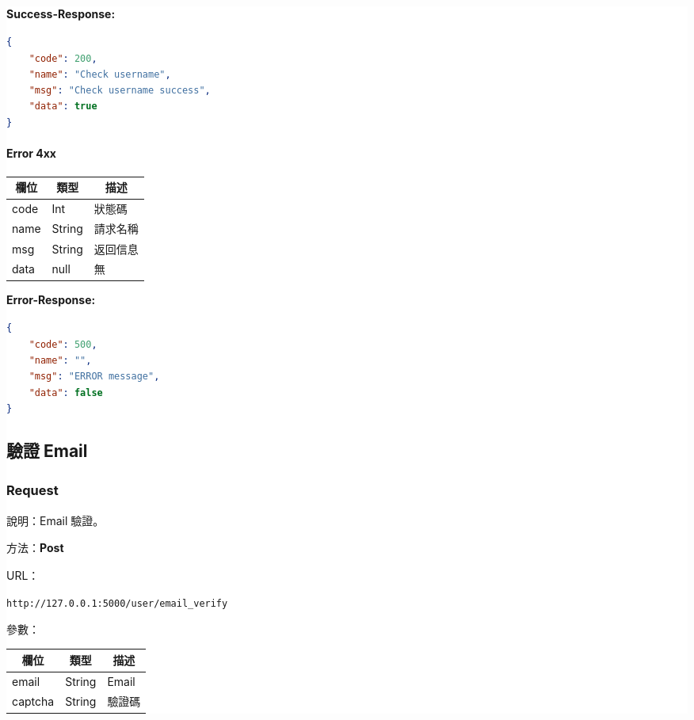 **Success-Response:**

```json
{
	"code": 200,
	"name": "Check username",
	"msg": "Check username success",
	"data": true
}
```

#### Error 4xx

| 欄位 | 類型 | 描述 |
| --- | --- | --- |
| code | Int | 狀態碼 |
| name | String | 請求名稱 |
| msg | String | 返回信息 |
| data | null | 無 |

**Error-Response:**

```json
{
	"code": 500,
	"name": "",
	"msg": "ERROR message",
	"data": false
}
```



## 驗證 Email

### Request

說明：Email 驗證。

方法：**Post**

URL：

```
http://127.0.0.1:5000/user/email_verify
```

參數：

| 欄位 | 類型 | 描述 |
| --- | --- | --- |
| email | String | Email |
| captcha | String | 驗證碼 |
